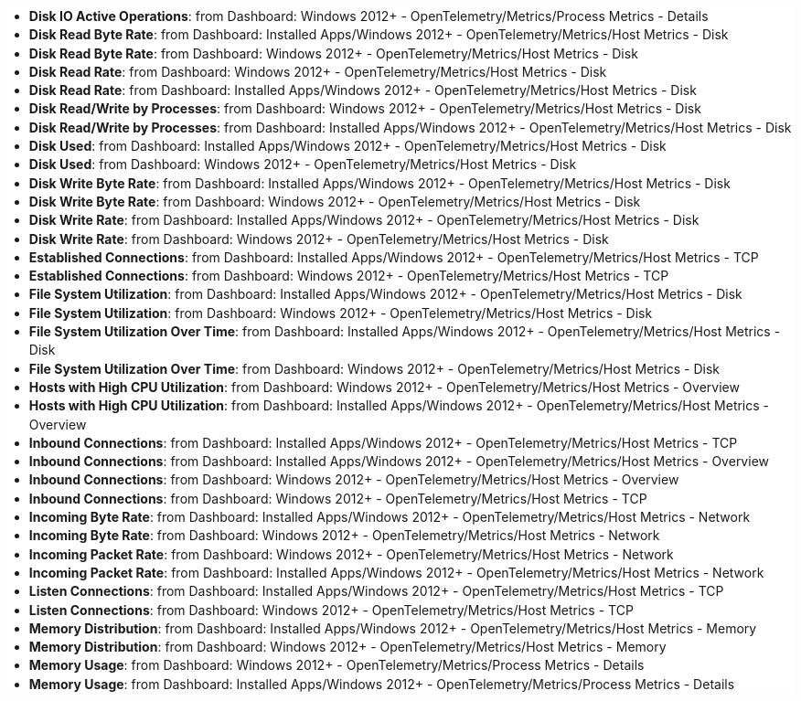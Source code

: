 - **Disk IO Active Operations**: from Dashboard: Windows 2012+ - OpenTelemetry/Metrics/Process Metrics - Details 
- **Disk Read Byte Rate**: from Dashboard: Installed Apps/Windows 2012+ - OpenTelemetry/Metrics/Host Metrics - Disk 
- **Disk Read Byte Rate**: from Dashboard: Windows 2012+ - OpenTelemetry/Metrics/Host Metrics - Disk 
- **Disk Read Rate**: from Dashboard: Windows 2012+ - OpenTelemetry/Metrics/Host Metrics - Disk 
- **Disk Read Rate**: from Dashboard: Installed Apps/Windows 2012+ - OpenTelemetry/Metrics/Host Metrics - Disk 
- **Disk Read/Write by Processes**: from Dashboard: Windows 2012+ - OpenTelemetry/Metrics/Host Metrics - Disk 
- **Disk Read/Write by Processes**: from Dashboard: Installed Apps/Windows 2012+ - OpenTelemetry/Metrics/Host Metrics - Disk 
- **Disk Used**: from Dashboard: Installed Apps/Windows 2012+ - OpenTelemetry/Metrics/Host Metrics - Disk 
- **Disk Used**: from Dashboard: Windows 2012+ - OpenTelemetry/Metrics/Host Metrics - Disk 
- **Disk Write Byte Rate**: from Dashboard: Installed Apps/Windows 2012+ - OpenTelemetry/Metrics/Host Metrics - Disk 
- **Disk Write Byte Rate**: from Dashboard: Windows 2012+ - OpenTelemetry/Metrics/Host Metrics - Disk 
- **Disk Write Rate**: from Dashboard: Installed Apps/Windows 2012+ - OpenTelemetry/Metrics/Host Metrics - Disk 
- **Disk Write Rate**: from Dashboard: Windows 2012+ - OpenTelemetry/Metrics/Host Metrics - Disk 
- **Established Connections**: from Dashboard: Installed Apps/Windows 2012+ - OpenTelemetry/Metrics/Host Metrics - TCP 
- **Established Connections**: from Dashboard: Windows 2012+ - OpenTelemetry/Metrics/Host Metrics - TCP 
- **File System Utilization**: from Dashboard: Installed Apps/Windows 2012+ - OpenTelemetry/Metrics/Host Metrics - Disk 
- **File System Utilization**: from Dashboard: Windows 2012+ - OpenTelemetry/Metrics/Host Metrics - Disk 
- **File System Utilization Over Time**: from Dashboard: Installed Apps/Windows 2012+ - OpenTelemetry/Metrics/Host Metrics - Disk 
- **File System Utilization Over Time**: from Dashboard: Windows 2012+ - OpenTelemetry/Metrics/Host Metrics - Disk 
- **Hosts with High CPU Utilization**: from Dashboard: Windows 2012+ - OpenTelemetry/Metrics/Host Metrics - Overview 
- **Hosts with High CPU Utilization**: from Dashboard: Installed Apps/Windows 2012+ - OpenTelemetry/Metrics/Host Metrics - Overview 
- **Inbound Connections**: from Dashboard: Installed Apps/Windows 2012+ - OpenTelemetry/Metrics/Host Metrics - TCP 
- **Inbound Connections**: from Dashboard: Installed Apps/Windows 2012+ - OpenTelemetry/Metrics/Host Metrics - Overview 
- **Inbound Connections**: from Dashboard: Windows 2012+ - OpenTelemetry/Metrics/Host Metrics - Overview 
- **Inbound Connections**: from Dashboard: Windows 2012+ - OpenTelemetry/Metrics/Host Metrics - TCP 
- **Incoming Byte Rate**: from Dashboard: Installed Apps/Windows 2012+ - OpenTelemetry/Metrics/Host Metrics - Network 
- **Incoming Byte Rate**: from Dashboard: Windows 2012+ - OpenTelemetry/Metrics/Host Metrics - Network 
- **Incoming Packet Rate**: from Dashboard: Windows 2012+ - OpenTelemetry/Metrics/Host Metrics - Network 
- **Incoming Packet Rate**: from Dashboard: Installed Apps/Windows 2012+ - OpenTelemetry/Metrics/Host Metrics - Network 
- **Listen Connections**: from Dashboard: Installed Apps/Windows 2012+ - OpenTelemetry/Metrics/Host Metrics - TCP 
- **Listen Connections**: from Dashboard: Windows 2012+ - OpenTelemetry/Metrics/Host Metrics - TCP 
- **Memory Distribution**: from Dashboard: Installed Apps/Windows 2012+ - OpenTelemetry/Metrics/Host Metrics - Memory 
- **Memory Distribution**: from Dashboard: Windows 2012+ - OpenTelemetry/Metrics/Host Metrics - Memory 
- **Memory Usage**: from Dashboard: Windows 2012+ - OpenTelemetry/Metrics/Process Metrics - Details 
- **Memory Usage**: from Dashboard: Installed Apps/Windows 2012+ - OpenTelemetry/Metrics/Process Metrics - Details 